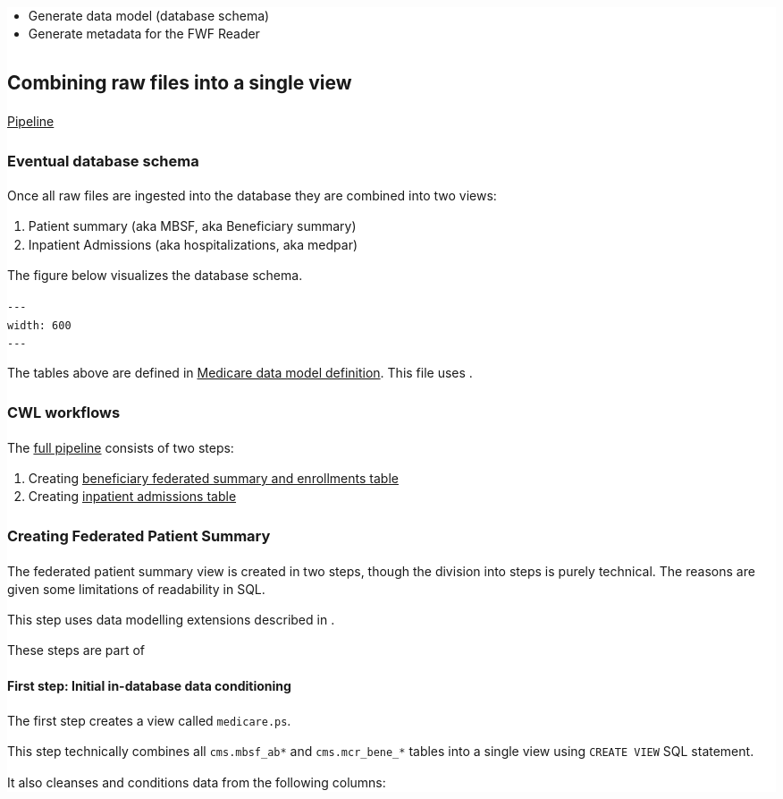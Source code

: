 * Generate data model (database schema)
* Generate metadata for the FWF Reader

## Combining raw files into a single view

[Pipeline]((pipeline/medicare_beneficiaries))

### Eventual database schema

Once all raw files are ingested into the database they are combined 
into two views:

1. Patient summary (aka MBSF, aka Beneficiary summary)
2. Inpatient Admissions (aka hospitalizations, aka medpar)

The figure below visualizes the database schema. 

```{image} medicare-db.png
---
width: 600
---
```

The tables above are defined in
[Medicare data model definition](members/medicare_yaml.md). This file
uses [](DataModellingExtensions.md).
                                                
### CWL workflows

The 
[full pipeline](pipeline/medicare) consists of two steps:

1. Creating [beneficiary federated summary and enrollments table](pipeline/medicare_beneficiaries)
2. Creating [inpatient admissions table](pipeline/medicare_admissions)
  

### Creating Federated Patient Summary

The federated patient summary view is created in two steps, though the division 
into steps is purely technical. The reasons are
given some limitations of readability in SQL.

This step uses data modelling extensions described in
[](DataModellingExtensions.md).
                                               
These steps are part of
[](pipeline/medicare_beneficiaries)


#### First step: Initial in-database data conditioning

The first step creates a view called `medicare.ps`. 
        
This step technically combines all `cms.mbsf_ab*` and `cms.mcr_bene_*`
tables into a single view using `CREATE VIEW` SQL statement.

It also cleanses and conditions data from the following columns:
